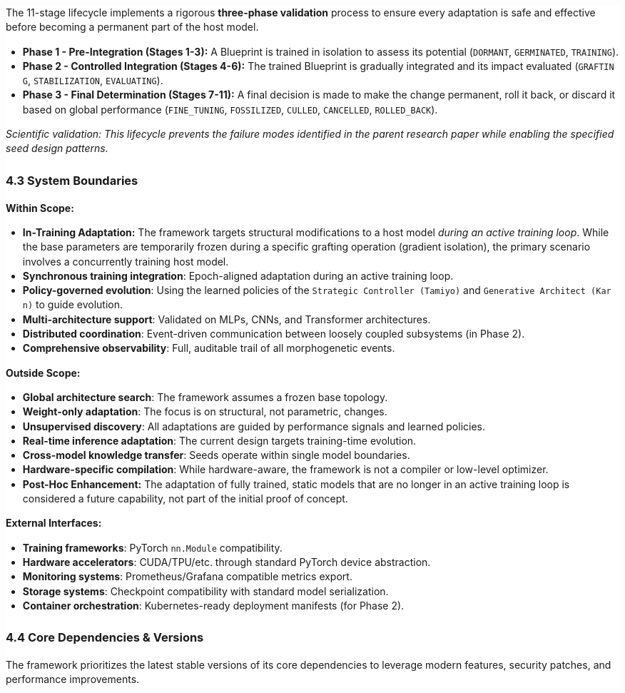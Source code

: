 The 11-stage lifecycle implements a rigorous **three-phase validation** process to ensure every adaptation is safe and effective before becoming a permanent part of the host model.

* **Phase 1 - Pre-Integration (Stages 1-3):** A Blueprint is trained in isolation to assess its potential (`DORMANT`, `GERMINATED`, `TRAINING`).
* **Phase 2 - Controlled Integration (Stages 4-6):** The trained Blueprint is gradually integrated and its impact evaluated (`GRAFTING`, `STABILIZATION`, `EVALUATING`).
* **Phase 3 - Final Determination (Stages 7-11):** A final decision is made to make the change permanent, roll it back, or discard it based on global performance (`FINE_TUNING`, `FOSSILIZED`, `CULLED`, `CANCELLED`, `ROLLED_BACK`).

*Scientific validation: This lifecycle prevents the failure modes identified in the parent research paper while enabling the specified seed design patterns.*

### **4.3 System Boundaries**

**Within Scope:**

* **In-Training Adaptation:** The framework targets structural modifications to a host model *during an active training loop*. While the base parameters are temporarily frozen during a specific grafting operation (gradient isolation), the primary scenario involves a concurrently training host model.
* **Synchronous training integration**: Epoch-aligned adaptation during an active training loop.
* **Policy-governed evolution**: Using the learned policies of the `Strategic Controller (Tamiyo)` and `Generative Architect (Karn)` to guide evolution.
* **Multi-architecture support**: Validated on MLPs, CNNs, and Transformer architectures.
* **Distributed coordination**: Event-driven communication between loosely coupled subsystems (in Phase 2).
* **Comprehensive observability**: Full, auditable trail of all morphogenetic events.

**Outside Scope:**

* **Global architecture search**: The framework assumes a frozen base topology.
* **Weight-only adaptation**: The focus is on structural, not parametric, changes.
* **Unsupervised discovery**: All adaptations are guided by performance signals and learned policies.
* **Real-time inference adaptation**: The current design targets training-time evolution.
* **Cross-model knowledge transfer**: Seeds operate within single model boundaries.
* **Hardware-specific compilation**: While hardware-aware, the framework is not a compiler or low-level optimizer.
* **Post-Hoc Enhancement:** The adaptation of fully trained, static models that are no longer in an active training loop is considered a future capability, not part of the initial proof of concept.

**External Interfaces:**

* **Training frameworks**: PyTorch `nn.Module` compatibility.
* **Hardware accelerators**: CUDA/TPU/etc. through standard PyTorch device abstraction.
* **Monitoring systems**: Prometheus/Grafana compatible metrics export.
* **Storage systems**: Checkpoint compatibility with standard model serialization.
* **Container orchestration**: Kubernetes-ready deployment manifests (for Phase 2).

### **4.4 Core Dependencies & Versions**

The framework prioritizes the latest stable versions of its core dependencies to leverage modern features, security patches, and performance improvements.

